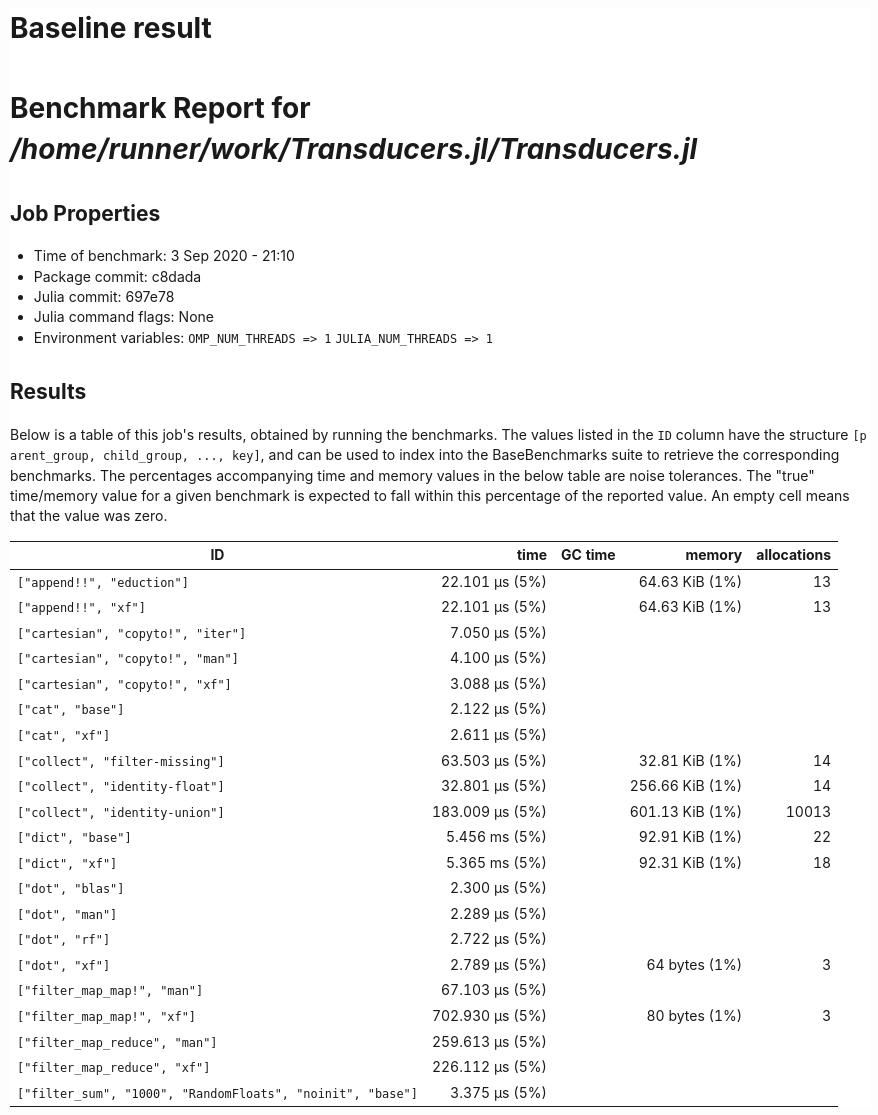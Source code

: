 # Baseline result
# Benchmark Report for */home/runner/work/Transducers.jl/Transducers.jl*

## Job Properties
* Time of benchmark: 3 Sep 2020 - 21:10
* Package commit: c8dada
* Julia commit: 697e78
* Julia command flags: None
* Environment variables: `OMP_NUM_THREADS => 1` `JULIA_NUM_THREADS => 1`

## Results
Below is a table of this job's results, obtained by running the benchmarks.
The values listed in the `ID` column have the structure `[parent_group, child_group, ..., key]`, and can be used to
index into the BaseBenchmarks suite to retrieve the corresponding benchmarks.
The percentages accompanying time and memory values in the below table are noise tolerances. The "true"
time/memory value for a given benchmark is expected to fall within this percentage of the reported value.
An empty cell means that the value was zero.

| ID                                                             | time            | GC time | memory          | allocations |
|----------------------------------------------------------------|----------------:|--------:|----------------:|------------:|
| `["append!!", "eduction"]`                                     |  22.101 μs (5%) |         |  64.63 KiB (1%) |          13 |
| `["append!!", "xf"]`                                           |  22.101 μs (5%) |         |  64.63 KiB (1%) |          13 |
| `["cartesian", "copyto!", "iter"]`                             |   7.050 μs (5%) |         |                 |             |
| `["cartesian", "copyto!", "man"]`                              |   4.100 μs (5%) |         |                 |             |
| `["cartesian", "copyto!", "xf"]`                               |   3.088 μs (5%) |         |                 |             |
| `["cat", "base"]`                                              |   2.122 μs (5%) |         |                 |             |
| `["cat", "xf"]`                                                |   2.611 μs (5%) |         |                 |             |
| `["collect", "filter-missing"]`                                |  63.503 μs (5%) |         |  32.81 KiB (1%) |          14 |
| `["collect", "identity-float"]`                                |  32.801 μs (5%) |         | 256.66 KiB (1%) |          14 |
| `["collect", "identity-union"]`                                | 183.009 μs (5%) |         | 601.13 KiB (1%) |       10013 |
| `["dict", "base"]`                                             |   5.456 ms (5%) |         |  92.91 KiB (1%) |          22 |
| `["dict", "xf"]`                                               |   5.365 ms (5%) |         |  92.31 KiB (1%) |          18 |
| `["dot", "blas"]`                                              |   2.300 μs (5%) |         |                 |             |
| `["dot", "man"]`                                               |   2.289 μs (5%) |         |                 |             |
| `["dot", "rf"]`                                                |   2.722 μs (5%) |         |                 |             |
| `["dot", "xf"]`                                                |   2.789 μs (5%) |         |   64 bytes (1%) |           3 |
| `["filter_map_map!", "man"]`                                   |  67.103 μs (5%) |         |                 |             |
| `["filter_map_map!", "xf"]`                                    | 702.930 μs (5%) |         |   80 bytes (1%) |           3 |
| `["filter_map_reduce", "man"]`                                 | 259.613 μs (5%) |         |                 |             |
| `["filter_map_reduce", "xf"]`                                  | 226.112 μs (5%) |         |                 |             |
| `["filter_sum", "1000", "RandomFloats", "noinit", "base"]`     |   3.375 μs (5%) |         |                 |             |